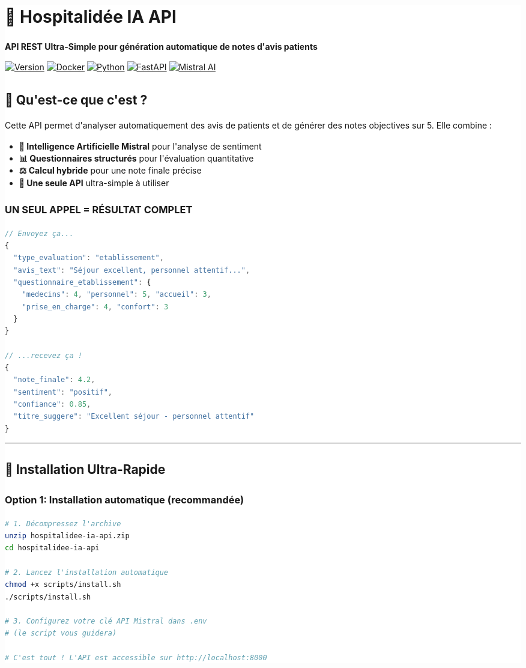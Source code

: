 # 🏥 Hospitalidée IA API

**API REST Ultra-Simple pour génération automatique de notes d'avis patients**

[![Version](https://img.shields.io/badge/version-1.0.0-blue.svg)](https://github.com/hospitalidee/ia-api)
[![Docker](https://img.shields.io/badge/docker-ready-blue.svg)](https://www.docker.com/)
[![Python](https://img.shields.io/badge/python-3.11-blue.svg)](https://www.python.org/)
[![FastAPI](https://img.shields.io/badge/FastAPI-latest-green.svg)](https://fastapi.tiangolo.com/)
[![Mistral AI](https://img.shields.io/badge/Mistral%20AI-powered-orange.svg)](https://mistral.ai/)

## 🎯 **Qu'est-ce que c'est ?**

Cette API permet d'analyser automatiquement des avis de patients et de générer des notes objectives sur 5. Elle combine :

- **🤖 Intelligence Artificielle Mistral** pour l'analyse de sentiment
- **📊 Questionnaires structurés** pour l'évaluation quantitative  
- **⚖️ Calcul hybride** pour une note finale précise
- **🚀 Une seule API** ultra-simple à utiliser

### **UN SEUL APPEL = RÉSULTAT COMPLET**

```javascript
// Envoyez ça...
{
  "type_evaluation": "etablissement",
  "avis_text": "Séjour excellent, personnel attentif...",
  "questionnaire_etablissement": {
    "medecins": 4, "personnel": 5, "accueil": 3,
    "prise_en_charge": 4, "confort": 3
  }
}

// ...recevez ça !
{
  "note_finale": 4.2,
  "sentiment": "positif",
  "confiance": 0.85,
  "titre_suggere": "Excellent séjour - personnel attentif"
}
```

---

## 🚀 **Installation Ultra-Rapide**

### Option 1: Installation automatique (recommandée)

```bash
# 1. Décompressez l'archive
unzip hospitalidee-ia-api.zip
cd hospitalidee-ia-api

# 2. Lancez l'installation automatique
chmod +x scripts/install.sh
./scripts/install.sh

# 3. Configurez votre clé API Mistral dans .env
# (le script vous guidera)

# C'est tout ! L'API est accessible sur http://localhost:8000
```
